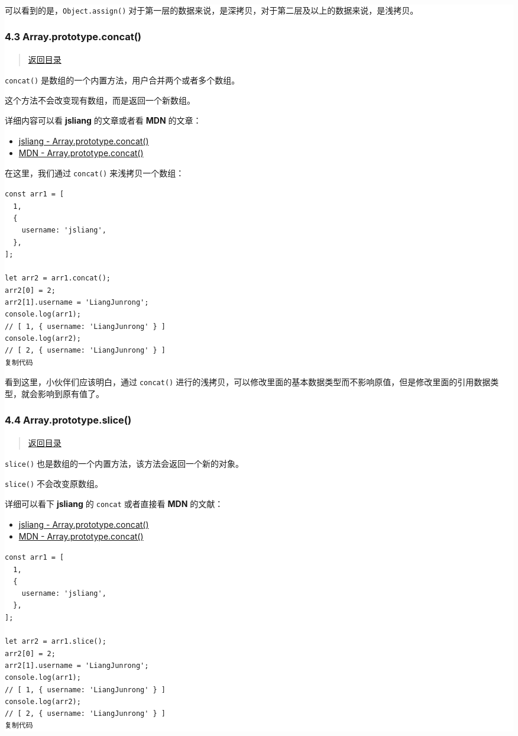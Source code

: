可以看到的是，`Object.assign()` 对于第一层的数据来说，是深拷贝，对于第二层及以上的数据来说，是浅拷贝。

### 4.3 Array.prototype.concat()

> [返回目录](https://juejin.im/post/5da7c76a6fb9a04ddc625014#chapter-one)

`concat()` 是数组的一个内置方法，用户合并两个或者多个数组。

这个方法不会改变现有数组，而是返回一个新数组。

详细内容可以看 **jsliang** 的文章或者看 **MDN** 的文章：

- [jsliang - Array.prototype.concat()](https://github.com/LiangJunrong/document-library/blob/master/JavaScript-library/JavaScript/内置对象/Array/concat.md)
- [MDN - Array.prototype.concat()](https://developer.mozilla.org/zh-CN/docs/Web/JavaScript/Reference/Global_Objects/Array/concat)

在这里，我们通过 `concat()` 来浅拷贝一个数组：

```
const arr1 = [
  1,
  {
    username: 'jsliang',
  },
];

let arr2 = arr1.concat();
arr2[0] = 2;
arr2[1].username = 'LiangJunrong';
console.log(arr1);
// [ 1, { username: 'LiangJunrong' } ]
console.log(arr2);
// [ 2, { username: 'LiangJunrong' } ]
复制代码
```

看到这里，小伙伴们应该明白，通过 `concat()` 进行的浅拷贝，可以修改里面的基本数据类型而不影响原值，但是修改里面的引用数据类型，就会影响到原有值了。

### 4.4 Array.prototype.slice()

> [返回目录](https://juejin.im/post/5da7c76a6fb9a04ddc625014#chapter-one)

`slice()` 也是数组的一个内置方法，该方法会返回一个新的对象。

`slice()` 不会改变原数组。

详细可以看下 **jsliang** 的 `concat` 或者直接看 **MDN** 的文献：

- [jsliang - Array.prototype.concat()](https://github.com/LiangJunrong/document-library/blob/master/JavaScript-library/JavaScript/内置对象/Array/concat.md)
- [MDN - Array.prototype.concat()](https://developer.mozilla.org/zh-CN/docs/Web/JavaScript/Reference/Global_Objects/Array/concat)

```
const arr1 = [
  1,
  {
    username: 'jsliang',
  },
];

let arr2 = arr1.slice();
arr2[0] = 2;
arr2[1].username = 'LiangJunrong';
console.log(arr1);
// [ 1, { username: 'LiangJunrong' } ]
console.log(arr2);
// [ 2, { username: 'LiangJunrong' } ]
复制代码
```